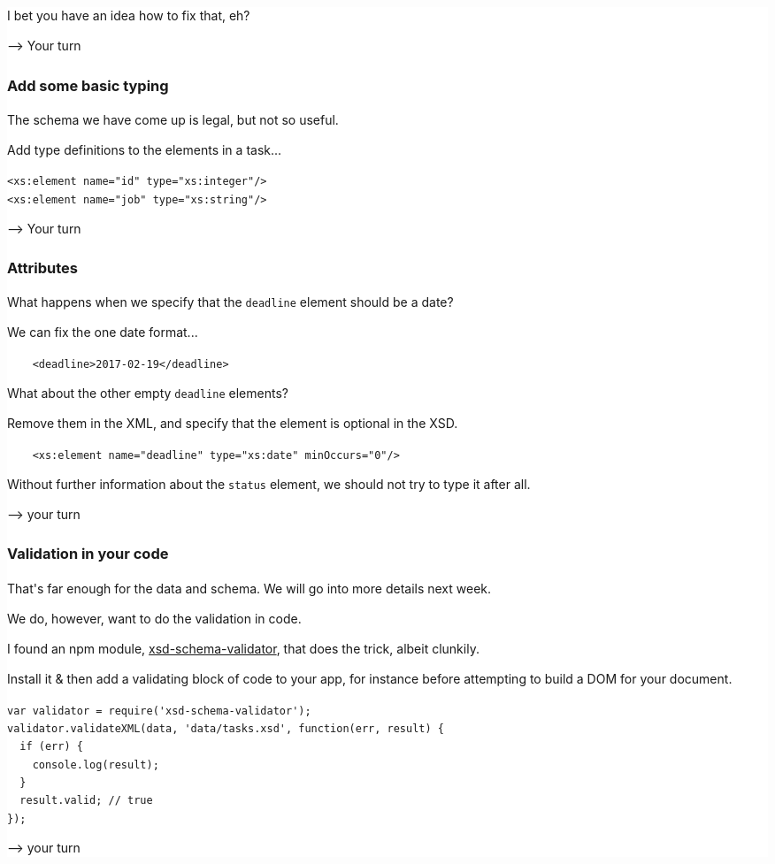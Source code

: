 I bet you have an idea how to fix that, eh?

--> Your turn

### Add some basic typing

The schema we have come up is legal, but not so useful.

Add type definitions to the elements in a task...

    <xs:element name="id" type="xs:integer"/>
    <xs:element name="job" type="xs:string"/>


--> Your turn

### Attributes

What happens when we specify that the `deadline` element should
be a date?

We can fix the one date format...

        <deadline>2017-02-19</deadline>

What about the other empty `deadline` elements?

Remove them in the XML, and specify that the element is optional in the XSD.

        <xs:element name="deadline" type="xs:date" minOccurs="0"/>

Without further information about the `status` element, we should not try to type it
after all.

--> your turn

### Validation in your code


That's far enough for the data and schema. We will go into more details
next week.

We do, however, want to do the validation in code.

I found an npm module, [xsd-schema-validator](https://www.npmjs.com/package/@passify/xsd-schema-validator), 
that does the trick, albeit clunkily.

Install it & then add a validating block of code to your app, for
instance before attempting to build a DOM for your document.

    var validator = require('xsd-schema-validator');
    validator.validateXML(data, 'data/tasks.xsd', function(err, result) {
      if (err) {
        console.log(result);
      }
      result.valid; // true
    });    

 --> your turn
